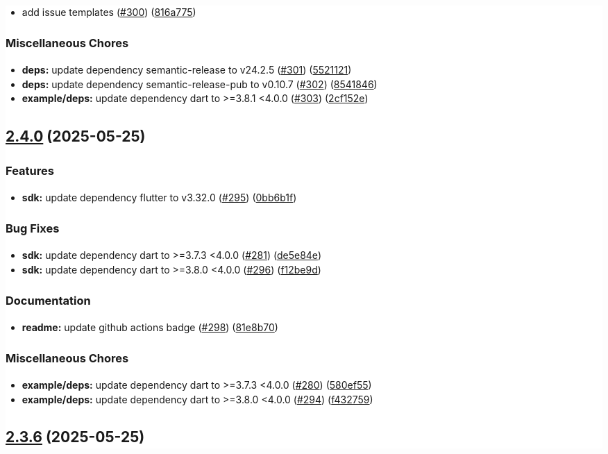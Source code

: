 * add issue templates ([#300](https://github.com/zeshuaro/device_preview_plus/issues/300)) ([816a775](https://github.com/zeshuaro/device_preview_plus/commit/816a775d41d1e2f58c66af5a90d17d3948d7e834))

### Miscellaneous Chores

* **deps:** update dependency semantic-release to v24.2.5 ([#301](https://github.com/zeshuaro/device_preview_plus/issues/301)) ([5521121](https://github.com/zeshuaro/device_preview_plus/commit/552112197d9efbd4eb2a77a5a248db90ab8e6a02))
* **deps:** update dependency semantic-release-pub to v0.10.7 ([#302](https://github.com/zeshuaro/device_preview_plus/issues/302)) ([8541846](https://github.com/zeshuaro/device_preview_plus/commit/85418464442743e17c49f0a52a070de388a3c4a9))
* **example/deps:** update dependency dart to >=3.8.1 <4.0.0 ([#303](https://github.com/zeshuaro/device_preview_plus/issues/303)) ([2cf152e](https://github.com/zeshuaro/device_preview_plus/commit/2cf152e800a09ab1219ea03225bae565e2183fc3))

## [2.4.0](https://github.com/zeshuaro/device_preview_plus/compare/v2.3.6...v2.4.0) (2025-05-25)

### Features

* **sdk:** update dependency flutter to v3.32.0 ([#295](https://github.com/zeshuaro/device_preview_plus/issues/295)) ([0bb6b1f](https://github.com/zeshuaro/device_preview_plus/commit/0bb6b1fba17928a4ec6e776fd02ebc75fd899e8d))

### Bug Fixes

* **sdk:** update dependency dart to >=3.7.3 <4.0.0 ([#281](https://github.com/zeshuaro/device_preview_plus/issues/281)) ([de5e84e](https://github.com/zeshuaro/device_preview_plus/commit/de5e84ea2fd31c096a83d906b5810bcb1465a21f))
* **sdk:** update dependency dart to >=3.8.0 <4.0.0 ([#296](https://github.com/zeshuaro/device_preview_plus/issues/296)) ([f12be9d](https://github.com/zeshuaro/device_preview_plus/commit/f12be9ddcbc7802748eb8df1e9e58e82925eb068))

### Documentation

* **readme:** update github actions badge ([#298](https://github.com/zeshuaro/device_preview_plus/issues/298)) ([81e8b70](https://github.com/zeshuaro/device_preview_plus/commit/81e8b7002d3b6d9c0b33bd805e7f619486be9f99))

### Miscellaneous Chores

* **example/deps:** update dependency dart to >=3.7.3 <4.0.0 ([#280](https://github.com/zeshuaro/device_preview_plus/issues/280)) ([580ef55](https://github.com/zeshuaro/device_preview_plus/commit/580ef552afdff9f72e7ef9cafe23e58025c6441f))
* **example/deps:** update dependency dart to >=3.8.0 <4.0.0 ([#294](https://github.com/zeshuaro/device_preview_plus/issues/294)) ([f432759](https://github.com/zeshuaro/device_preview_plus/commit/f43275916947480d3a799b74299a939690c30f43))

## [2.3.6](https://github.com/zeshuaro/device_preview_plus/compare/v2.3.5...v2.3.6) (2025-05-25)
